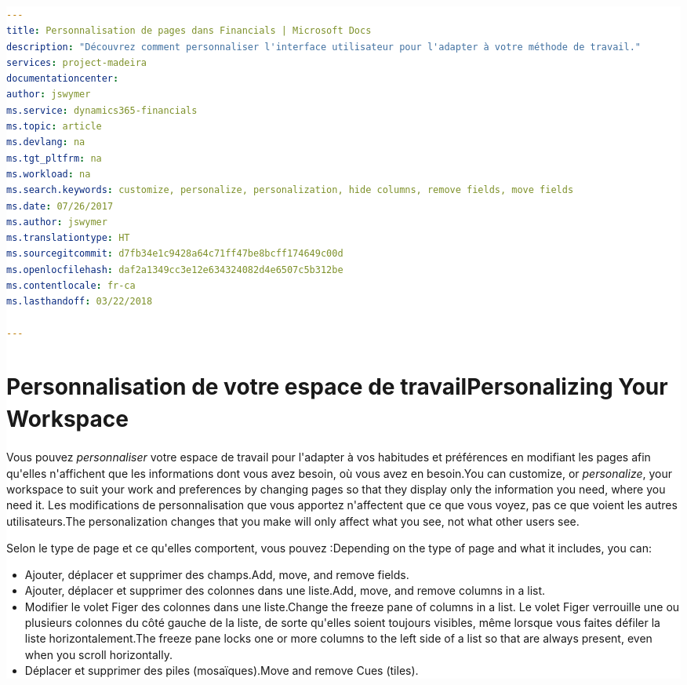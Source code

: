 ```yaml
---
title: Personnalisation de pages dans Financials | Microsoft Docs
description: "Découvrez comment personnaliser l'interface utilisateur pour l'adapter à votre méthode de travail."
services: project-madeira
documentationcenter: 
author: jswymer
ms.service: dynamics365-financials
ms.topic: article
ms.devlang: na
ms.tgt_pltfrm: na
ms.workload: na
ms.search.keywords: customize, personalize, personalization, hide columns, remove fields, move fields
ms.date: 07/26/2017
ms.author: jswymer
ms.translationtype: HT
ms.sourcegitcommit: d7fb34e1c9428a64c71ff47be8bcff174649c00d
ms.openlocfilehash: daf2a1349cc3e12e634324082d4e6507c5b312be
ms.contentlocale: fr-ca
ms.lasthandoff: 03/22/2018

---
```

# <a name="personalizing-your-workspace"></a><span data-ttu-id="c13c6-103">Personnalisation de votre espace de travail</span><span class="sxs-lookup"><span data-stu-id="c13c6-103">Personalizing Your Workspace</span></span>

<span data-ttu-id="c13c6-104">Vous pouvez *personnaliser* votre espace de travail pour l'adapter à vos habitudes et préférences en modifiant les pages afin qu'elles n'affichent que les informations dont vous avez besoin, où vous avez en besoin.</span><span class="sxs-lookup"><span data-stu-id="c13c6-104">You can customize, or *personalize*, your workspace to suit your work and preferences by changing pages so that they display only the information you need, where you need it.</span></span> <span data-ttu-id="c13c6-105">Les modifications de personnalisation que vous apportez n'affectent que ce que vous voyez, pas ce que voient les autres utilisateurs.</span><span class="sxs-lookup"><span data-stu-id="c13c6-105">The personalization changes that you make will only affect what you see, not what other users see.</span></span>

<span data-ttu-id="c13c6-106">Selon le type de page et ce qu'elles comportent, vous pouvez :</span><span class="sxs-lookup"><span data-stu-id="c13c6-106">Depending on the type of page and what it includes, you can:</span></span>

-   <span data-ttu-id="c13c6-107">Ajouter, déplacer et supprimer des champs.</span><span class="sxs-lookup"><span data-stu-id="c13c6-107">Add, move, and remove fields.</span></span>
-   <span data-ttu-id="c13c6-108">Ajouter, déplacer et supprimer des colonnes dans une liste.</span><span class="sxs-lookup"><span data-stu-id="c13c6-108">Add, move, and remove columns in a list.</span></span>
-   <span data-ttu-id="c13c6-109">Modifier le volet Figer des colonnes dans une liste.</span><span class="sxs-lookup"><span data-stu-id="c13c6-109">Change the freeze pane of columns in a list.</span></span> <span data-ttu-id="c13c6-110">Le volet Figer verrouille une ou plusieurs colonnes du côté gauche de la liste, de sorte qu'elles soient toujours visibles, même lorsque vous faites défiler la liste horizontalement.</span><span class="sxs-lookup"><span data-stu-id="c13c6-110">The freeze pane locks one or more columns to the left side of a list so that are always present, even when you scroll horizontally.</span></span>
-   <span data-ttu-id="c13c6-111">Déplacer et supprimer des piles (mosaïques).</span><span class="sxs-lookup"><span data-stu-id="c13c6-111">Move and remove Cues (tiles).</span></span>